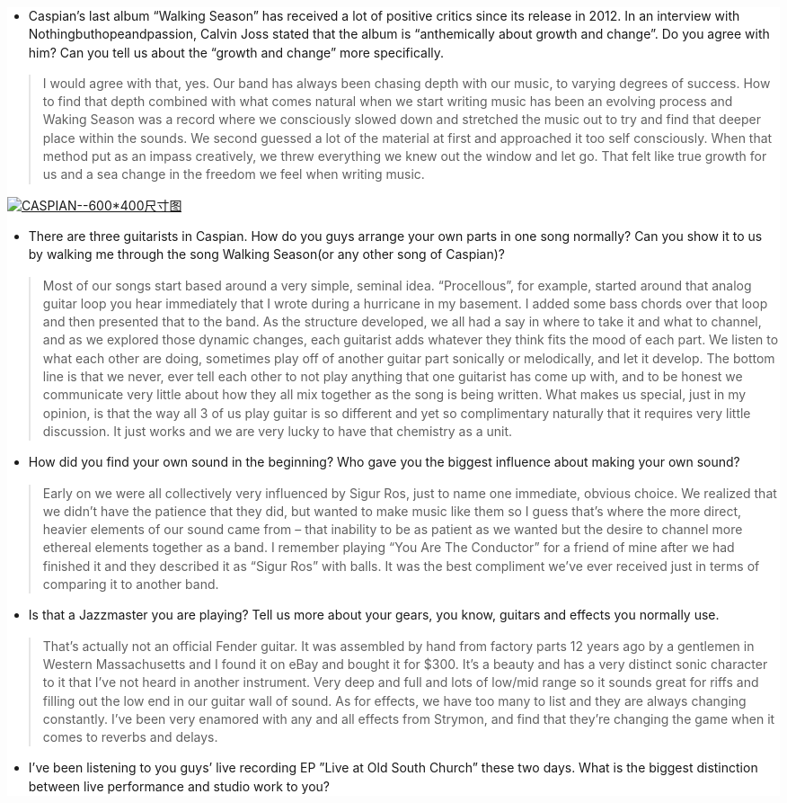 - Caspian’s last album “Walking Season” has received a lot of positive critics since its release in 2012. In an interview with Nothingbuthopeandpassion, Calvin Joss stated that the album is “anthemically about growth and change”. Do you agree with him? Can you tell us about the “growth and change” more specifically.</strong>

> I would agree with that, yes. Our band has always been chasing depth with our music, to varying degrees of success. How to find that depth combined with what comes natural when we start writing music has been an evolving process and Waking Season was a record where we consciously slowed down and stretched the music out to try and find that deeper place within the sounds. We second guessed a lot of the material at first and approached it too self consciously. When that method put as an impass creatively, we threw everything we knew out the window and let go. That felt like true growth for us and a sea change in the freedom we feel when writing music.

<a href="http://www.newnoise.cn/wp-content/uploads/2014/01/CASPIAN-600400%E5%B0%BA%E5%AF%B8%E5%9B%BE.jpg"><img class=" aligncenter" src="http://www.newnoise.cn/wp-content/uploads/2014/01/CASPIAN-600400%E5%B0%BA%E5%AF%B8%E5%9B%BE.jpg" alt="CASPIAN--600*400尺寸图" width="530" height="353" /></a>

-  There are three guitarists in Caspian. How do you guys arrange your own parts in one song normally? Can you show it to us by walking me through the song Walking Season(or any other song of Caspian)?</strong>

> Most of our songs start based around a very simple, seminal idea. “Procellous”, for example, started around that analog guitar loop you hear immediately that I wrote during a hurricane in my basement. I added some bass chords over that loop and then presented that to the band. As the structure developed, we all had a say in where to take it and what to channel, and as we explored those dynamic changes, each guitarist adds whatever they think fits the mood of each part. We listen to what each other are doing, sometimes play off of another guitar part sonically or melodically, and let it develop. The bottom line is that we never, ever tell each other to not play anything that one guitarist has come up with, and to be honest we communicate very little about how they all mix together as the song is being written. What makes us special, just in my opinion, is that the way all 3 of us play guitar is so different and yet so complimentary naturally that it requires very little discussion. It just works and we are very lucky to have that chemistry as a unit.

- How did you find your own sound in the beginning? Who gave you the biggest influence about making your own sound?

> Early on we were all collectively very influenced by Sigur Ros, just to name one immediate, obvious choice. We realized that we didn’t have the patience that they did, but wanted to make music like them so I guess that’s where the more direct, heavier elements of our sound came from – that inability to be as patient as we wanted but the desire to channel more ethereal elements together as a band. I remember playing “You Are The Conductor” for a friend of mine after we had finished it and they described it as “Sigur Ros” with balls. It was the best compliment we’ve ever received just in terms of comparing it to another band.

- Is that a Jazzmaster you are playing? Tell us more about your gears, you know, guitars and effects you normally use. 
> That’s actually not an official Fender guitar. It was assembled by hand from factory parts 12 years ago by a gentlemen in Western Massachusetts and I found it on eBay and bought it for $300. It’s a beauty and has a very distinct sonic character to it that I’ve not heard in another instrument. Very deep and full and lots of low/mid range so it sounds great for riffs and filling out the low end in our guitar wall of sound. As for effects, we have too many to list and they are always changing constantly. I’ve been very enamored with any and all effects from Strymon, and find that they’re changing the game when it comes to reverbs and delays.

- I’ve been listening to you guys’ live recording EP ”Live at Old South Church” these two days. What is the biggest distinction between live performance and studio work to you?</strong>
